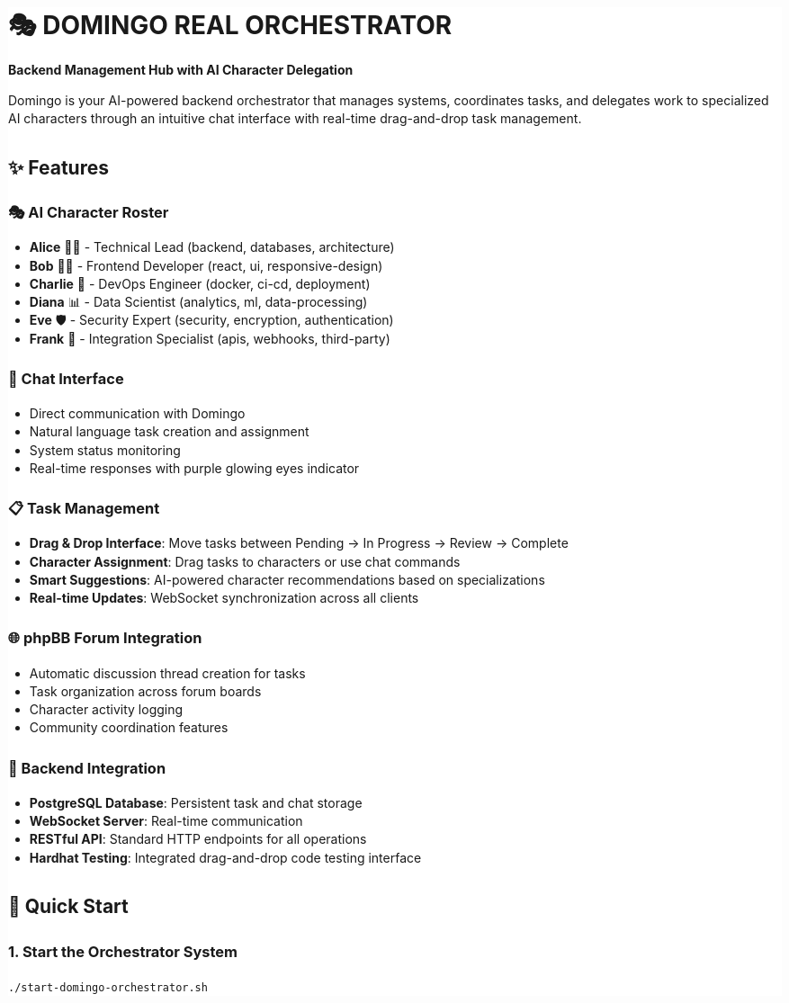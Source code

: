 # 🎭 DOMINGO REAL ORCHESTRATOR

**Backend Management Hub with AI Character Delegation**

Domingo is your AI-powered backend orchestrator that manages systems, coordinates tasks, and delegates work to specialized AI characters through an intuitive chat interface with real-time drag-and-drop task management.

## ✨ Features

### 🎭 AI Character Roster
- **Alice** 👩‍💻 - Technical Lead (backend, databases, architecture)
- **Bob** 👨‍💻 - Frontend Developer (react, ui, responsive-design) 
- **Charlie** 🔧 - DevOps Engineer (docker, ci-cd, deployment)
- **Diana** 📊 - Data Scientist (analytics, ml, data-processing)
- **Eve** 🛡️ - Security Expert (security, encryption, authentication)
- **Frank** 🔌 - Integration Specialist (apis, webhooks, third-party)

### 💬 Chat Interface
- Direct communication with Domingo
- Natural language task creation and assignment
- System status monitoring
- Real-time responses with purple glowing eyes indicator

### 📋 Task Management
- **Drag & Drop Interface**: Move tasks between Pending → In Progress → Review → Complete
- **Character Assignment**: Drag tasks to characters or use chat commands
- **Smart Suggestions**: AI-powered character recommendations based on specializations
- **Real-time Updates**: WebSocket synchronization across all clients

### 🌐 phpBB Forum Integration
- Automatic discussion thread creation for tasks
- Task organization across forum boards
- Character activity logging
- Community coordination features

### 🔧 Backend Integration
- **PostgreSQL Database**: Persistent task and chat storage
- **WebSocket Server**: Real-time communication
- **RESTful API**: Standard HTTP endpoints for all operations
- **Hardhat Testing**: Integrated drag-and-drop code testing interface

## 🚀 Quick Start

### 1. Start the Orchestrator System
```bash
./start-domingo-orchestrator.sh
```
